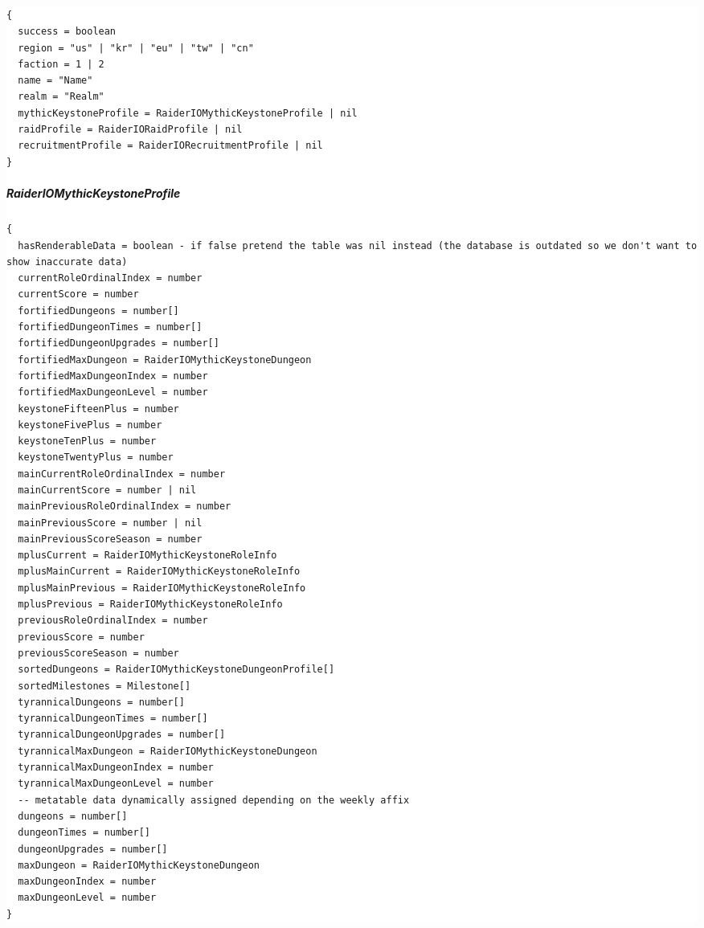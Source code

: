 ```
{
  success = boolean
  region = "us" | "kr" | "eu" | "tw" | "cn"
  faction = 1 | 2
  name = "Name"
  realm = "Realm"
  mythicKeystoneProfile = RaiderIOMythicKeystoneProfile | nil
  raidProfile = RaiderIORaidProfile | nil
  recruitmentProfile = RaiderIORecruitmentProfile | nil
}
```

##### RaiderIOMythicKeystoneProfile

```
{
  hasRenderableData = boolean - if false pretend the table was nil instead (the database is outdated so we don't want to show inaccurate data)
  currentRoleOrdinalIndex = number
  currentScore = number
  fortifiedDungeons = number[]
  fortifiedDungeonTimes = number[]
  fortifiedDungeonUpgrades = number[]
  fortifiedMaxDungeon = RaiderIOMythicKeystoneDungeon
  fortifiedMaxDungeonIndex = number
  fortifiedMaxDungeonLevel = number
  keystoneFifteenPlus = number
  keystoneFivePlus = number
  keystoneTenPlus = number
  keystoneTwentyPlus = number
  mainCurrentRoleOrdinalIndex = number
  mainCurrentScore = number | nil
  mainPreviousRoleOrdinalIndex = number
  mainPreviousScore = number | nil
  mainPreviousScoreSeason = number
  mplusCurrent = RaiderIOMythicKeystoneRoleInfo
  mplusMainCurrent = RaiderIOMythicKeystoneRoleInfo
  mplusMainPrevious = RaiderIOMythicKeystoneRoleInfo
  mplusPrevious = RaiderIOMythicKeystoneRoleInfo
  previousRoleOrdinalIndex = number
  previousScore = number
  previousScoreSeason = number
  sortedDungeons = RaiderIOMythicKeystoneDungeonProfile[]
  sortedMilestones = Milestone[]
  tyrannicalDungeons = number[]
  tyrannicalDungeonTimes = number[]
  tyrannicalDungeonUpgrades = number[]
  tyrannicalMaxDungeon = RaiderIOMythicKeystoneDungeon
  tyrannicalMaxDungeonIndex = number
  tyrannicalMaxDungeonLevel = number
  -- metatable data dynamically assigned depending on the weekly affix
  dungeons = number[]
  dungeonTimes = number[]
  dungeonUpgrades = number[]
  maxDungeon = RaiderIOMythicKeystoneDungeon
  maxDungeonIndex = number
  maxDungeonLevel = number
}
```
